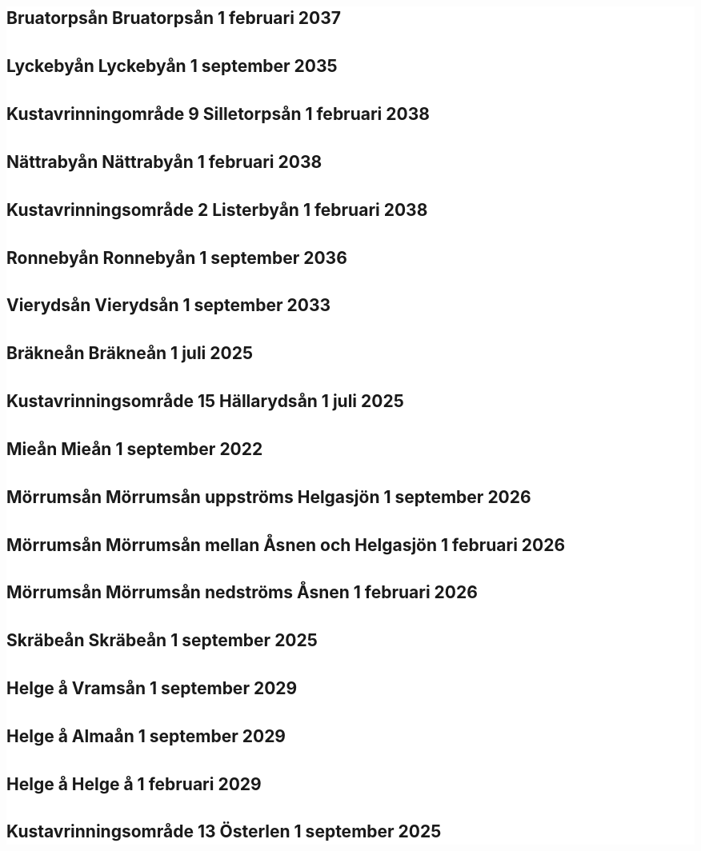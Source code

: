 ## Bruatorpsån	        Bruatorpsån	1 februari 2037

## Lyckebyån	        Lyckebyån	1 september 2035

## Kustavrinningområde 9	Silletorpsån	1 februari 2038

## Nättrabyån	        Nättrabyån	1 februari 2038

## Kustavrinningsområde 2  Listerbyån	1 februari 2038

## Ronnebyån	        Ronnebyån	1 september 2036

## Vierydsån	        Vierydsån	1 september 2033

## Bräkneån	        Bräkneån	1 juli 2025

## Kustavrinningsområde 15	Hällarydsån	1 juli 2025

## Mieån	                Mieån	1 september 2022

## Mörrumsån	        Mörrumsån uppströms Helgasjön        1 september 2026

## Mörrumsån	        Mörrumsån mellan Åsnen och Helgasjön	1 februari 2026

## Mörrumsån	        Mörrumsån nedströms Åsnen 1 februari 2026

## Skräbeån	        Skräbeån	1 september 2025

## Helge å	                Vramsån	        1 september 2029

## Helge å	                Almaån	        1 september 2029

## Helge å	                Helge å	        1 februari 2029

## Kustavrinningsområde 13	Österlen	1 september 2025
